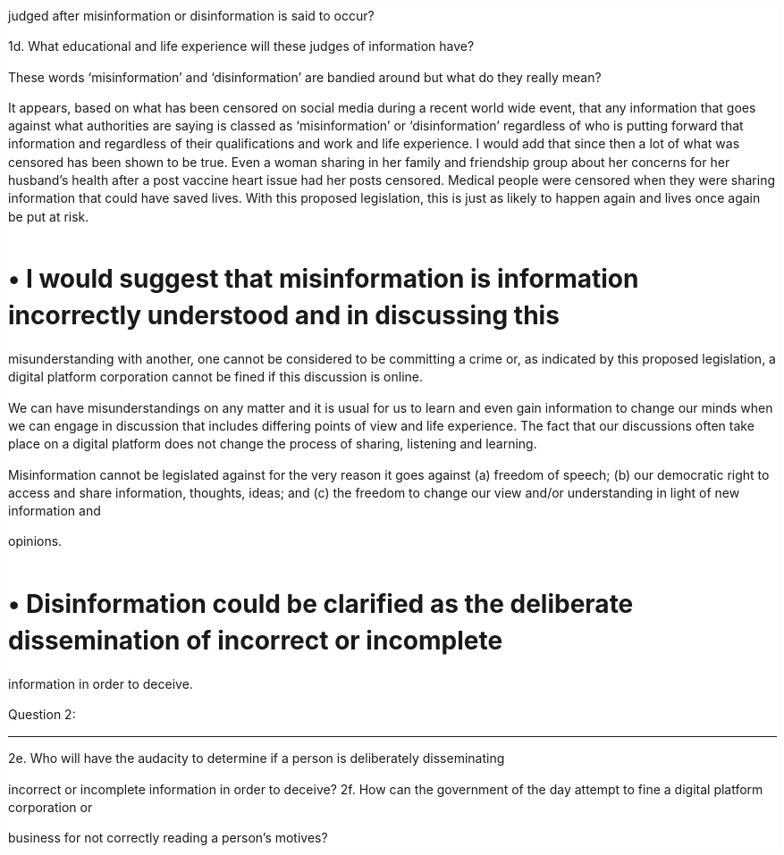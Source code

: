 judged after misinformation or disinformation is said to occur?

1d. What educational and life experience will these judges of information have?

These words ‘misinformation’ and ‘disinformation’ are bandied around but what do they really
mean?

It appears, based on what has been censored on social media during a recent world wide event,
that any information that goes against what authorities are saying is classed as ‘misinformation’ or
‘disinformation’ regardless of who is putting forward that information and regardless of their
qualifications and work and life experience. I would add that since then a lot of what was
censored has been shown to be true. Even a woman sharing in her family and friendship group
about her concerns for her husband’s health after a post vaccine heart issue had her posts
censored. Medical people were censored when they were sharing information that could have
saved lives.
With this proposed legislation, this is just as likely to happen again and lives once again be put at
risk.

# • I would suggest that misinformation is information incorrectly understood and in discussing this

misunderstanding with another, one cannot be considered to be committing a crime or, as
indicated by this proposed legislation, a digital platform corporation cannot be fined if this
discussion is online.

We can have misunderstandings on any matter and it is usual for us to learn and even gain
information to change our minds when we can engage in discussion that includes differing points
of view and life experience. The fact that our discussions often take place on a digital platform
does not change the process of sharing, listening and learning.

Misinformation cannot be legislated against for the very reason it goes against
(a) freedom of speech;
(b) our democratic right to access and share information, thoughts, ideas; and
(c) the freedom to change our view and/or understanding in light of new information and

opinions.

# • Disinformation could be clarified as the deliberate dissemination of incorrect or incomplete

information in order to deceive.

Question 2:


-----

2e. Who will have the audacity to determine if a person is deliberately disseminating

incorrect or incomplete information in order to deceive?
2f. How can the government of the day attempt to fine a digital platform corporation or

business for not correctly reading a person’s motives?
